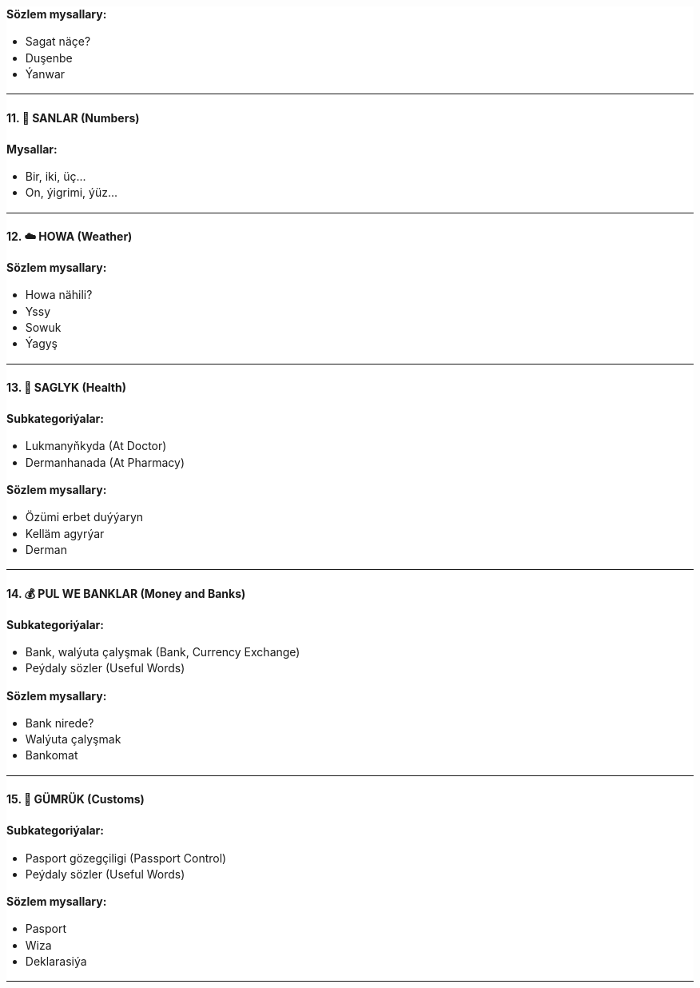 **Sözlem mysallary:**
- Sagat näçe?
- Duşenbe
- Ýanwar

---

#### 11. 🔢 SANLAR (Numbers)
**Mysallar:**
- Bir, iki, üç...
- On, ýigrimi, ýüz...

---

#### 12. ☁️ HOWA (Weather)
**Sözlem mysallary:**
- Howa nähili?
- Yssy
- Sowuk
- Ýagyş

---

#### 13. 💊 SAGLYK (Health)
**Subkategoriýalar:**
- Lukmanyňkyda (At Doctor)
- Dermanhanada (At Pharmacy)

**Sözlem mysallary:**
- Özümi erbet duýýaryn
- Kelläm agyrýar
- Derman

---

#### 14. 💰 PUL WE BANKLAR (Money and Banks)
**Subkategoriýalar:**
- Bank, walýuta çalyşmak (Bank, Currency Exchange)
- Peýdaly sözler (Useful Words)

**Sözlem mysallary:**
- Bank nirede?
- Walýuta çalyşmak
- Bankomat

---

#### 15. 🛂 GÜMRÜK (Customs)
**Subkategoriýalar:**
- Pasport gözegçiligi (Passport Control)
- Peýdaly sözler (Useful Words)

**Sözlem mysallary:**
- Pasport
- Wiza
- Deklarasiýa

---